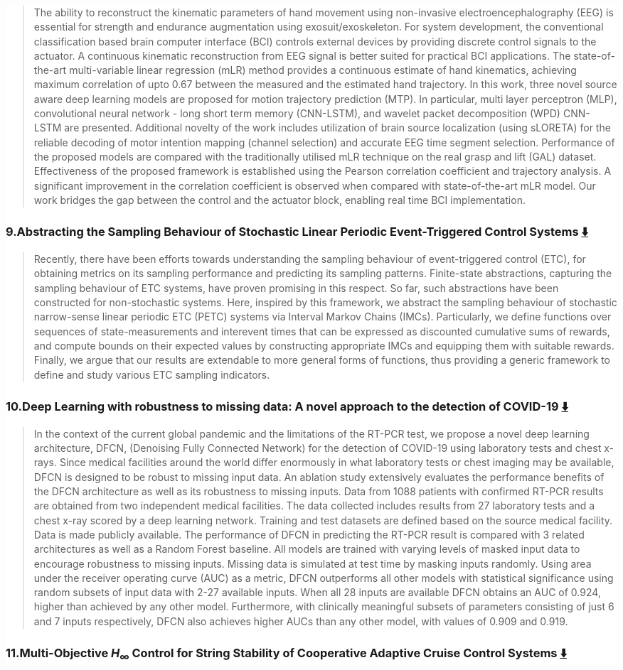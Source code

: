>  The ability to reconstruct the kinematic parameters of hand movement using non-invasive electroencephalography (EEG) is essential for strength and endurance augmentation using exosuit/exoskeleton. For system development, the conventional classification based brain computer interface (BCI) controls external devices by providing discrete control signals to the actuator. A continuous kinematic reconstruction from EEG signal is better suited for practical BCI applications. The state-of-the-art multi-variable linear regression (mLR) method provides a continuous estimate of hand kinematics, achieving maximum correlation of upto 0.67 between the measured and the estimated hand trajectory. In this work, three novel source aware deep learning models are proposed for motion trajectory prediction (MTP). In particular, multi layer perceptron (MLP), convolutional neural network - long short term memory (CNN-LSTM), and wavelet packet decomposition (WPD) CNN-LSTM are presented. Additional novelty of the work includes utilization of brain source localization (using sLORETA) for the reliable decoding of motor intention mapping (channel selection) and accurate EEG time segment selection. Performance of the proposed models are compared with the traditionally utilised mLR technique on the real grasp and lift (GAL) dataset. Effectiveness of the proposed framework is established using the Pearson correlation coefficient and trajectory analysis. A significant improvement in the correlation coefficient is observed when compared with state-of-the-art mLR model. Our work bridges the gap between the control and the actuator block, enabling real time BCI implementation.      
### 9.Abstracting the Sampling Behaviour of Stochastic Linear Periodic Event-Triggered Control Systems  [ :arrow_down: ](https://arxiv.org/pdf/2103.13839.pdf)
>  Recently, there have been efforts towards understanding the sampling behaviour of event-triggered control (ETC), for obtaining metrics on its sampling performance and predicting its sampling patterns. Finite-state abstractions, capturing the sampling behaviour of ETC systems, have proven promising in this respect. So far, such abstractions have been constructed for non-stochastic systems. Here, inspired by this framework, we abstract the sampling behaviour of stochastic narrow-sense linear periodic ETC (PETC) systems via Interval Markov Chains (IMCs). Particularly, we define functions over sequences of state-measurements and interevent times that can be expressed as discounted cumulative sums of rewards, and compute bounds on their expected values by constructing appropriate IMCs and equipping them with suitable rewards. Finally, we argue that our results are extendable to more general forms of functions, thus providing a generic framework to define and study various ETC sampling indicators.      
### 10.Deep Learning with robustness to missing data: A novel approach to the detection of COVID-19  [ :arrow_down: ](https://arxiv.org/pdf/2103.13833.pdf)
>  In the context of the current global pandemic and the limitations of the RT-PCR test, we propose a novel deep learning architecture, DFCN, (Denoising Fully Connected Network) for the detection of COVID-19 using laboratory tests and chest x-rays. Since medical facilities around the world differ enormously in what laboratory tests or chest imaging may be available, DFCN is designed to be robust to missing input data. An ablation study extensively evaluates the performance benefits of the DFCN architecture as well as its robustness to missing inputs. Data from 1088 patients with confirmed RT-PCR results are obtained from two independent medical facilities. The data collected includes results from 27 laboratory tests and a chest x-ray scored by a deep learning network. Training and test datasets are defined based on the source medical facility. Data is made publicly available. The performance of DFCN in predicting the RT-PCR result is compared with 3 related architectures as well as a Random Forest baseline. All models are trained with varying levels of masked input data to encourage robustness to missing inputs. Missing data is simulated at test time by masking inputs randomly. Using area under the receiver operating curve (AUC) as a metric, DFCN outperforms all other models with statistical significance using random subsets of input data with 2-27 available inputs. When all 28 inputs are available DFCN obtains an AUC of 0.924, higher than achieved by any other model. Furthermore, with clinically meaningful subsets of parameters consisting of just 6 and 7 inputs respectively, DFCN also achieves higher AUCs than any other model, with values of 0.909 and 0.919.      
### 11.Multi-Objective $H_{\infty}$ Control for String Stability of Cooperative Adaptive Cruise Control Systems  [ :arrow_down: ](https://arxiv.org/pdf/2103.13830.pdf)